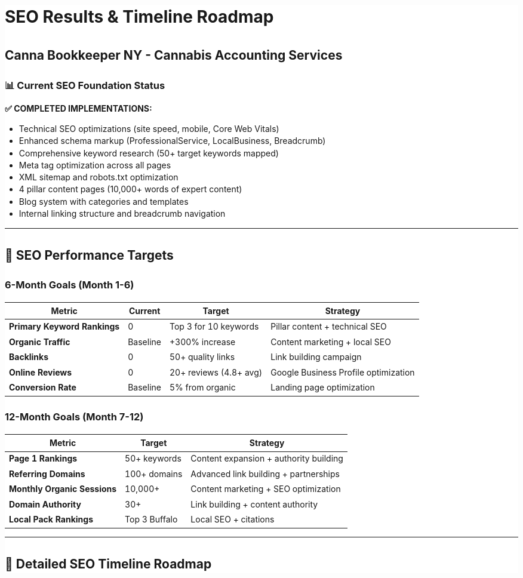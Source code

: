 # SEO Results & Timeline Roadmap
## Canna Bookkeeper NY - Cannabis Accounting Services

### 📊 **Current SEO Foundation Status**

**✅ COMPLETED IMPLEMENTATIONS:**
- Technical SEO optimizations (site speed, mobile, Core Web Vitals)
- Enhanced schema markup (ProfessionalService, LocalBusiness, Breadcrumb)
- Comprehensive keyword research (50+ target keywords mapped)
- Meta tag optimization across all pages
- XML sitemap and robots.txt optimization
- 4 pillar content pages (10,000+ words of expert content)
- Blog system with categories and templates
- Internal linking structure and breadcrumb navigation

---

## 🎯 **SEO Performance Targets**

### **6-Month Goals (Month 1-6)**
| Metric | Current | Target | Strategy |
|--------|---------|--------|----------|
| **Primary Keyword Rankings** | 0 | Top 3 for 10 keywords | Pillar content + technical SEO |
| **Organic Traffic** | Baseline | +300% increase | Content marketing + local SEO |
| **Backlinks** | 0 | 50+ quality links | Link building campaign |
| **Online Reviews** | 0 | 20+ reviews (4.8+ avg) | Google Business Profile optimization |
| **Conversion Rate** | Baseline | 5% from organic | Landing page optimization |

### **12-Month Goals (Month 7-12)**
| Metric | Target | Strategy |
|--------|--------|----------|
| **Page 1 Rankings** | 50+ keywords | Content expansion + authority building |
| **Referring Domains** | 100+ domains | Advanced link building + partnerships |
| **Monthly Organic Sessions** | 10,000+ | Content marketing + SEO optimization |
| **Domain Authority** | 30+ | Link building + content authority |
| **Local Pack Rankings** | Top 3 Buffalo | Local SEO + citations |

---

## 📅 **Detailed SEO Timeline Roadmap**
